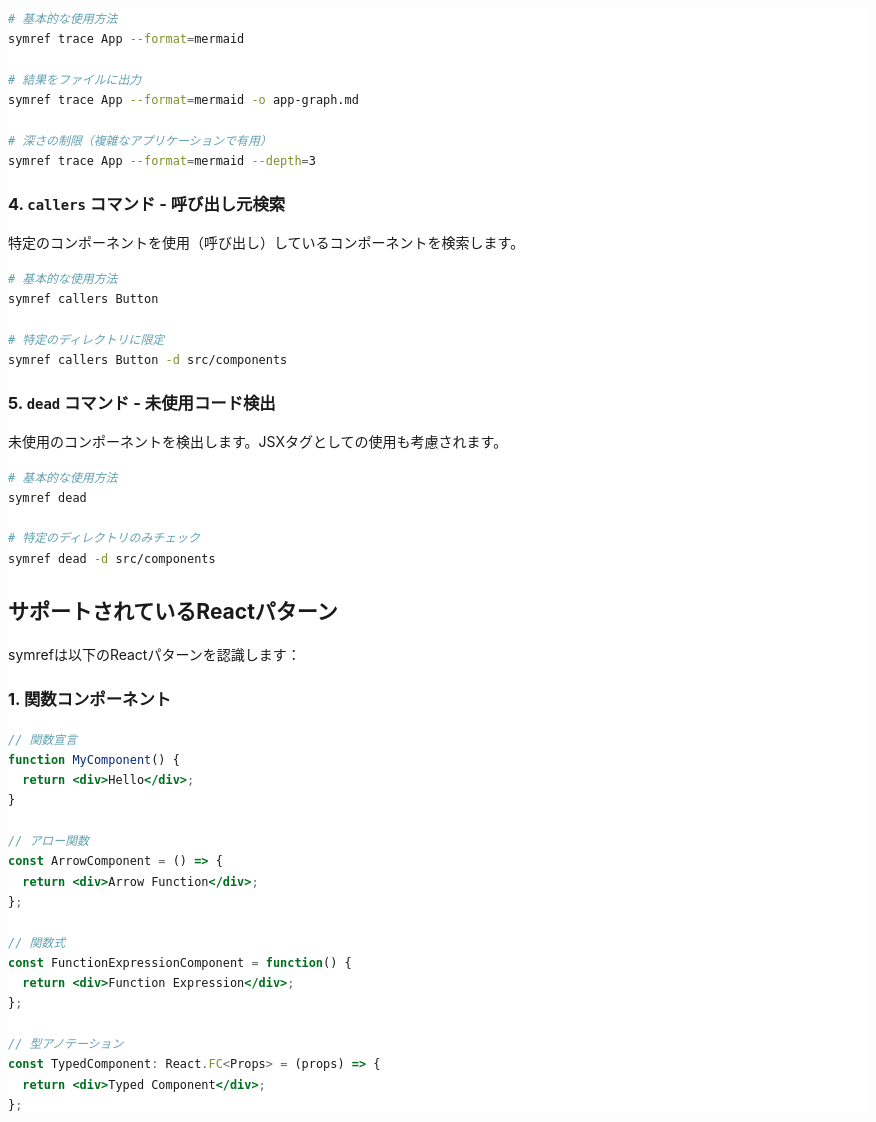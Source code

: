 ```bash
# 基本的な使用方法
symref trace App --format=mermaid

# 結果をファイルに出力
symref trace App --format=mermaid -o app-graph.md

# 深さの制限（複雑なアプリケーションで有用）
symref trace App --format=mermaid --depth=3
```

### 4. `callers` コマンド - 呼び出し元検索

特定のコンポーネントを使用（呼び出し）しているコンポーネントを検索します。

```bash
# 基本的な使用方法
symref callers Button

# 特定のディレクトリに限定
symref callers Button -d src/components
```

### 5. `dead` コマンド - 未使用コード検出

未使用のコンポーネントを検出します。JSXタグとしての使用も考慮されます。

```bash
# 基本的な使用方法
symref dead

# 特定のディレクトリのみチェック
symref dead -d src/components
```

## サポートされているReactパターン

symrefは以下のReactパターンを認識します：

### 1. 関数コンポーネント

```jsx
// 関数宣言
function MyComponent() {
  return <div>Hello</div>;
}

// アロー関数
const ArrowComponent = () => {
  return <div>Arrow Function</div>;
};

// 関数式
const FunctionExpressionComponent = function() {
  return <div>Function Expression</div>;
};

// 型アノテーション
const TypedComponent: React.FC<Props> = (props) => {
  return <div>Typed Component</div>;
};
```
